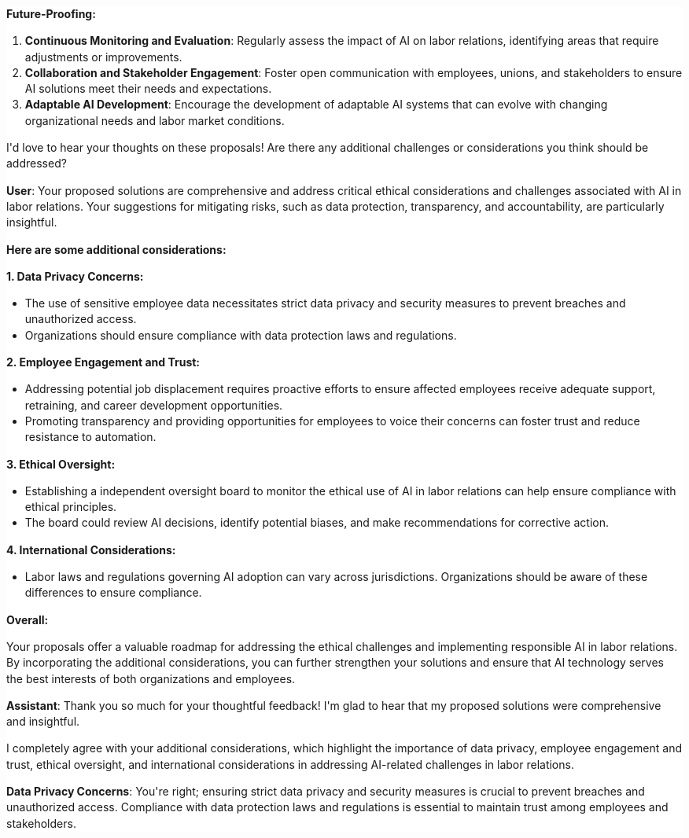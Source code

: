 **Future-Proofing:**

1. **Continuous Monitoring and Evaluation**: Regularly assess the impact of AI on labor relations, identifying areas that require adjustments or improvements.
2. **Collaboration and Stakeholder Engagement**: Foster open communication with employees, unions, and stakeholders to ensure AI solutions meet their needs and expectations.
3. **Adaptable AI Development**: Encourage the development of adaptable AI systems that can evolve with changing organizational needs and labor market conditions.

I'd love to hear your thoughts on these proposals! Are there any additional challenges or considerations you think should be addressed?

**User**: Your proposed solutions are comprehensive and address critical ethical considerations and challenges associated with AI in labor relations. Your suggestions for mitigating risks, such as data protection, transparency, and accountability, are particularly insightful.

**Here are some additional considerations:**

**1. Data Privacy Concerns:**

* The use of sensitive employee data necessitates strict data privacy and security measures to prevent breaches and unauthorized access.
* Organizations should ensure compliance with data protection laws and regulations.

**2. Employee Engagement and Trust:**

* Addressing potential job displacement requires proactive efforts to ensure affected employees receive adequate support, retraining, and career development opportunities.
* Promoting transparency and providing opportunities for employees to voice their concerns can foster trust and reduce resistance to automation.

**3. Ethical Oversight:**

* Establishing a independent oversight board to monitor the ethical use of AI in labor relations can help ensure compliance with ethical principles.
* The board could review AI decisions, identify potential biases, and make recommendations for corrective action.

**4. International Considerations:**

* Labor laws and regulations governing AI adoption can vary across jurisdictions. Organizations should be aware of these differences to ensure compliance.

**Overall:**

Your proposals offer a valuable roadmap for addressing the ethical challenges and implementing responsible AI in labor relations. By incorporating the additional considerations, you can further strengthen your solutions and ensure that AI technology serves the best interests of both organizations and employees.

**Assistant**: Thank you so much for your thoughtful feedback! I'm glad to hear that my proposed solutions were comprehensive and insightful.

I completely agree with your additional considerations, which highlight the importance of data privacy, employee engagement and trust, ethical oversight, and international considerations in addressing AI-related challenges in labor relations.

**Data Privacy Concerns**: You're right; ensuring strict data privacy and security measures is crucial to prevent breaches and unauthorized access. Compliance with data protection laws and regulations is essential to maintain trust among employees and stakeholders.
